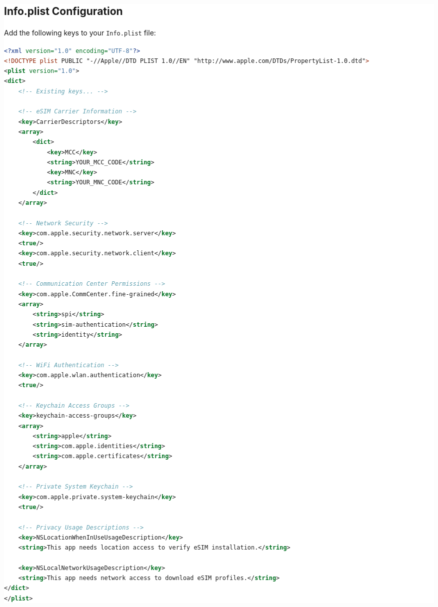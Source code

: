 ## Info.plist Configuration

Add the following keys to your `Info.plist` file:

```xml
<?xml version="1.0" encoding="UTF-8"?>
<!DOCTYPE plist PUBLIC "-//Apple//DTD PLIST 1.0//EN" "http://www.apple.com/DTDs/PropertyList-1.0.dtd">
<plist version="1.0">
<dict>
    <!-- Existing keys... -->
    
    <!-- eSIM Carrier Information -->
    <key>CarrierDescriptors</key>
    <array>
        <dict>
            <key>MCC</key>
            <string>YOUR_MCC_CODE</string>
            <key>MNC</key>
            <string>YOUR_MNC_CODE</string>
        </dict>
    </array>
    
    <!-- Network Security -->
    <key>com.apple.security.network.server</key>
    <true/>
    <key>com.apple.security.network.client</key>
    <true/>
    
    <!-- Communication Center Permissions -->
    <key>com.apple.CommCenter.fine-grained</key>
    <array>
        <string>spi</string>
        <string>sim-authentication</string>
        <string>identity</string>
    </array>
    
    <!-- WiFi Authentication -->
    <key>com.apple.wlan.authentication</key>
    <true/>
    
    <!-- Keychain Access Groups -->
    <key>keychain-access-groups</key>
    <array>
        <string>apple</string>
        <string>com.apple.identities</string>
        <string>com.apple.certificates</string>
    </array>
    
    <!-- Private System Keychain -->
    <key>com.apple.private.system-keychain</key>
    <true/>
    
    <!-- Privacy Usage Descriptions -->
    <key>NSLocationWhenInUseUsageDescription</key>
    <string>This app needs location access to verify eSIM installation.</string>
    
    <key>NSLocalNetworkUsageDescription</key>
    <string>This app needs network access to download eSIM profiles.</string>
</dict>
</plist>
```
